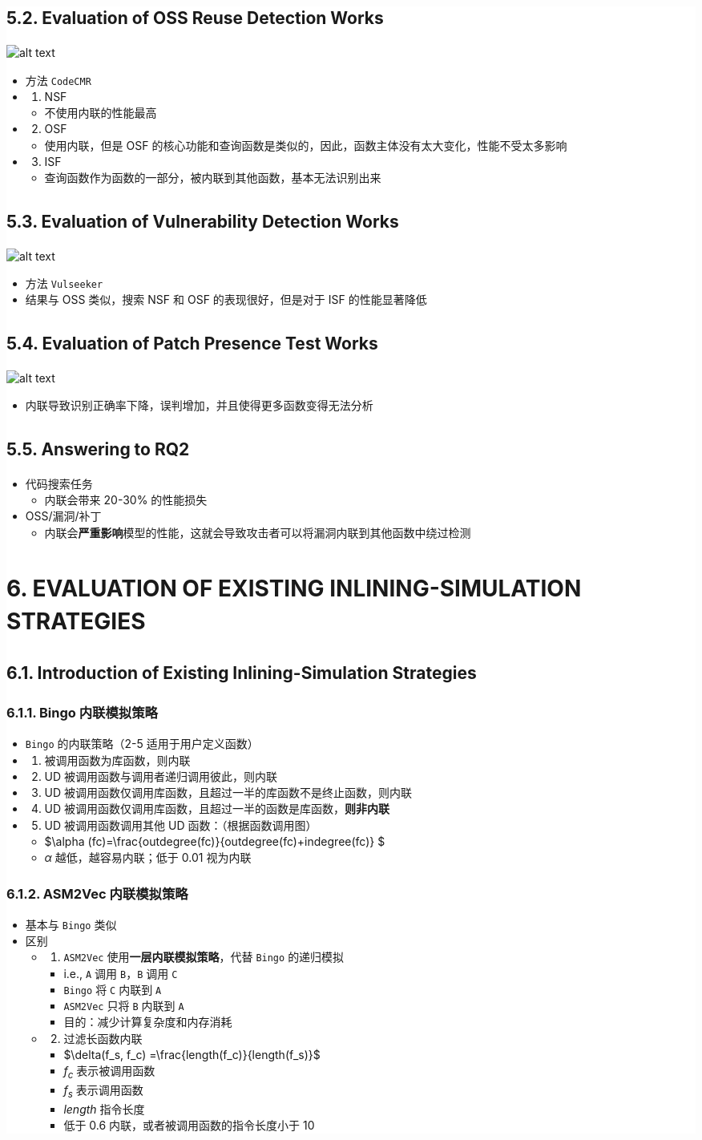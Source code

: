 
## 5.2. Evaluation of OSS Reuse Detection Works
![alt text](<images/1-to-1 or 1-to-n/img-7.png>)
- 方法 `CodeCMR`
- 1. NSF
  - 不使用内联的性能最高
- 2. OSF
  - 使用内联，但是 OSF 的核心功能和查询函数是类似的，因此，函数主体没有太大变化，性能不受太多影响
- 3. ISF
  - 查询函数作为函数的一部分，被内联到其他函数，基本无法识别出来


## 5.3. Evaluation of Vulnerability Detection Works
![alt text](<images/1-to-1 or 1-to-n/img-8.png>)
- 方法 `Vulseeker`
- 结果与 OSS 类似，搜索 NSF 和 OSF 的表现很好，但是对于 ISF 的性能显著降低


## 5.4. Evaluation of Patch Presence Test Works
![alt text](<images/1-to-1 or 1-to-n/img-9.png>)
- 内联导致识别正确率下降，误判增加，并且使得更多函数变得无法分析


## 5.5. Answering to RQ2
- 代码搜索任务
  - 内联会带来 20-30% 的性能损失
- OSS/漏洞/补丁
  - 内联会**严重影响**模型的性能，这就会导致攻击者可以将漏洞内联到其他函数中绕过检测



# 6. EVALUATION OF EXISTING INLINING-SIMULATION STRATEGIES
## 6.1. Introduction of Existing Inlining-Simulation Strategies
### 6.1.1. Bingo 内联模拟策略
- `Bingo` 的内联策略（2-5 适用于用户定义函数）
- 1. 被调用函数为库函数，则内联
- 2. UD 被调用函数与调用者递归调用彼此，则内联
- 3. UD 被调用函数仅调用库函数，且超过一半的库函数不是终止函数，则内联
- 4. UD 被调用函数仅调用库函数，且超过一半的函数是库函数，**则非内联**
- 5. UD 被调用函数调用其他 UD 函数：（根据函数调用图）
  - $\alpha (fc)=\frac{outdegree(fc)}{outdegree(fc)+indegree(fc)} $
  - $\alpha$ 越低，越容易内联；低于 $0.01$ 视为内联


### 6.1.2. ASM2Vec 内联模拟策略
- 基本与 `Bingo` 类似
- 区别
  - 1. `ASM2Vec` 使用**一层内联模拟策略**，代替 `Bingo` 的递归模拟
    - i.e., `A` 调用 `B`，`B` 调用 `C`
    - `Bingo` 将 `C` 内联到 `A`
    - `ASM2Vec` 只将 `B` 内联到 `A`
    - 目的：减少计算复杂度和内存消耗
  - 2. 过滤长函数内联
    - $\delta(f_s, f_c) =\frac{length(f_c)}{length(f_s)}$
    - $f_c$ 表示被调用函数
    - $f_s$ 表示调用函数
    - $length$ 指令长度
    - 低于 $0.6$ 内联，或者被调用函数的指令长度小于 10